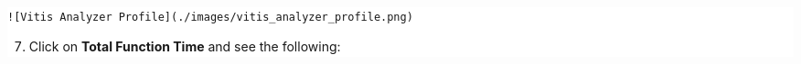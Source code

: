     ![Vitis Analyzer Profile](./images/vitis_analyzer_profile.png)

7. Click on **Total Function Time** and see the following:
